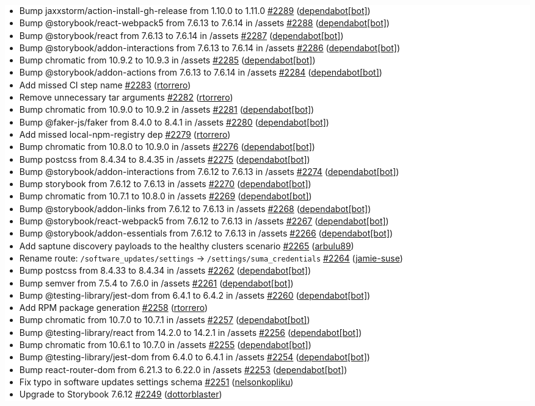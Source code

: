 - Bump jaxxstorm/action-install-gh-release from 1.10.0 to 1.11.0 [\#2289](https://github.com/trento-project/web/pull/2289) ([dependabot[bot]](https://github.com/apps/dependabot))
- Bump @storybook/react-webpack5 from 7.6.13 to 7.6.14 in /assets [\#2288](https://github.com/trento-project/web/pull/2288) ([dependabot[bot]](https://github.com/apps/dependabot))
- Bump @storybook/react from 7.6.13 to 7.6.14 in /assets [\#2287](https://github.com/trento-project/web/pull/2287) ([dependabot[bot]](https://github.com/apps/dependabot))
- Bump @storybook/addon-interactions from 7.6.13 to 7.6.14 in /assets [\#2286](https://github.com/trento-project/web/pull/2286) ([dependabot[bot]](https://github.com/apps/dependabot))
- Bump chromatic from 10.9.2 to 10.9.3 in /assets [\#2285](https://github.com/trento-project/web/pull/2285) ([dependabot[bot]](https://github.com/apps/dependabot))
- Bump @storybook/addon-actions from 7.6.13 to 7.6.14 in /assets [\#2284](https://github.com/trento-project/web/pull/2284) ([dependabot[bot]](https://github.com/apps/dependabot))
- Add missed CI step name [\#2283](https://github.com/trento-project/web/pull/2283) ([rtorrero](https://github.com/rtorrero))
- Remove unnecessary tar arguments [\#2282](https://github.com/trento-project/web/pull/2282) ([rtorrero](https://github.com/rtorrero))
- Bump chromatic from 10.9.0 to 10.9.2 in /assets [\#2281](https://github.com/trento-project/web/pull/2281) ([dependabot[bot]](https://github.com/apps/dependabot))
- Bump @faker-js/faker from 8.4.0 to 8.4.1 in /assets [\#2280](https://github.com/trento-project/web/pull/2280) ([dependabot[bot]](https://github.com/apps/dependabot))
- Add missed local-npm-registry dep [\#2279](https://github.com/trento-project/web/pull/2279) ([rtorrero](https://github.com/rtorrero))
- Bump chromatic from 10.8.0 to 10.9.0 in /assets [\#2276](https://github.com/trento-project/web/pull/2276) ([dependabot[bot]](https://github.com/apps/dependabot))
- Bump postcss from 8.4.34 to 8.4.35 in /assets [\#2275](https://github.com/trento-project/web/pull/2275) ([dependabot[bot]](https://github.com/apps/dependabot))
- Bump @storybook/addon-interactions from 7.6.12 to 7.6.13 in /assets [\#2274](https://github.com/trento-project/web/pull/2274) ([dependabot[bot]](https://github.com/apps/dependabot))
- Bump storybook from 7.6.12 to 7.6.13 in /assets [\#2270](https://github.com/trento-project/web/pull/2270) ([dependabot[bot]](https://github.com/apps/dependabot))
- Bump chromatic from 10.7.1 to 10.8.0 in /assets [\#2269](https://github.com/trento-project/web/pull/2269) ([dependabot[bot]](https://github.com/apps/dependabot))
- Bump @storybook/addon-links from 7.6.12 to 7.6.13 in /assets [\#2268](https://github.com/trento-project/web/pull/2268) ([dependabot[bot]](https://github.com/apps/dependabot))
- Bump @storybook/react-webpack5 from 7.6.12 to 7.6.13 in /assets [\#2267](https://github.com/trento-project/web/pull/2267) ([dependabot[bot]](https://github.com/apps/dependabot))
- Bump @storybook/addon-essentials from 7.6.12 to 7.6.13 in /assets [\#2266](https://github.com/trento-project/web/pull/2266) ([dependabot[bot]](https://github.com/apps/dependabot))
- Add saptune discovery payloads to the healthy clusters scenario [\#2265](https://github.com/trento-project/web/pull/2265) ([arbulu89](https://github.com/arbulu89))
- Rename route: `/software_updates/settings` -\> `/settings/suma_credentials` [\#2264](https://github.com/trento-project/web/pull/2264) ([jamie-suse](https://github.com/jamie-suse))
- Bump postcss from 8.4.33 to 8.4.34 in /assets [\#2262](https://github.com/trento-project/web/pull/2262) ([dependabot[bot]](https://github.com/apps/dependabot))
- Bump semver from 7.5.4 to 7.6.0 in /assets [\#2261](https://github.com/trento-project/web/pull/2261) ([dependabot[bot]](https://github.com/apps/dependabot))
- Bump @testing-library/jest-dom from 6.4.1 to 6.4.2 in /assets [\#2260](https://github.com/trento-project/web/pull/2260) ([dependabot[bot]](https://github.com/apps/dependabot))
- Add RPM package generation [\#2258](https://github.com/trento-project/web/pull/2258) ([rtorrero](https://github.com/rtorrero))
- Bump chromatic from 10.7.0 to 10.7.1 in /assets [\#2257](https://github.com/trento-project/web/pull/2257) ([dependabot[bot]](https://github.com/apps/dependabot))
- Bump @testing-library/react from 14.2.0 to 14.2.1 in /assets [\#2256](https://github.com/trento-project/web/pull/2256) ([dependabot[bot]](https://github.com/apps/dependabot))
- Bump chromatic from 10.6.1 to 10.7.0 in /assets [\#2255](https://github.com/trento-project/web/pull/2255) ([dependabot[bot]](https://github.com/apps/dependabot))
- Bump @testing-library/jest-dom from 6.4.0 to 6.4.1 in /assets [\#2254](https://github.com/trento-project/web/pull/2254) ([dependabot[bot]](https://github.com/apps/dependabot))
- Bump react-router-dom from 6.21.3 to 6.22.0 in /assets [\#2253](https://github.com/trento-project/web/pull/2253) ([dependabot[bot]](https://github.com/apps/dependabot))
- Fix typo in software updates settings schema [\#2251](https://github.com/trento-project/web/pull/2251) ([nelsonkopliku](https://github.com/nelsonkopliku))
- Upgrade to Storybook 7.6.12 [\#2249](https://github.com/trento-project/web/pull/2249) ([dottorblaster](https://github.com/dottorblaster))